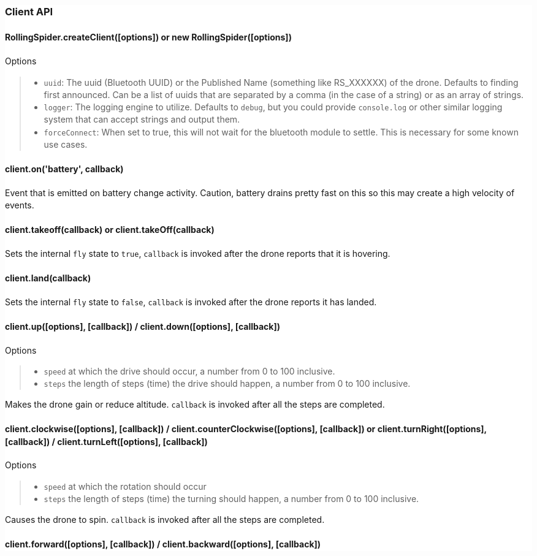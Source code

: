 

### Client API

#### RollingSpider.createClient([options]) __or__ new RollingSpider([options])

Options

> * `uuid`: The uuid (Bluetooth UUID) or the Published Name (something like RS_XXXXXX) of the drone. Defaults to finding first announced. Can be a list of uuids that are separated by a comma (in the case of a string)  or as an array of strings.
> * `logger`: The logging engine to utilize. Defaults to `debug`, but you could provide `console.log` or other similar logging system that can accept strings and output them.
> * `forceConnect`: When set to true, this will not wait for the bluetooth module to settle. This is necessary for some known use cases.

#### client.on('battery', callback)

Event that is emitted on battery change activity. Caution, battery drains pretty fast on this so this may create a high velocity of events.

#### client.takeoff(callback) __or__ client.takeOff(callback)

Sets the internal `fly` state to `true`, `callback` is invoked after the drone
reports that it is hovering.

#### client.land(callback)

Sets the internal `fly` state to `false`, `callback` is invoked after the drone
reports it has landed.

#### client.up([options], [callback]) / client.down([options], [callback])

Options

> * `speed` at which the drive should occur, a number from 0 to 100 inclusive.
> * `steps` the length of steps (time) the drive should happen, a number from 0 to 100 inclusive.

Makes the drone gain or reduce altitude. `callback` is invoked after all the steps are completed.

#### client.clockwise([options], [callback]) / client.counterClockwise([options], [callback]) __or__ client.turnRight([options], [callback]) / client.turnLeft([options], [callback])

Options

> * `speed` at which the rotation should occur
> * `steps` the length of steps (time) the turning should happen, a number from 0 to 100 inclusive.

Causes the drone to spin. `callback` is invoked after all the steps are completed.

#### client.forward([options], [callback]) / client.backward([options], [callback])
